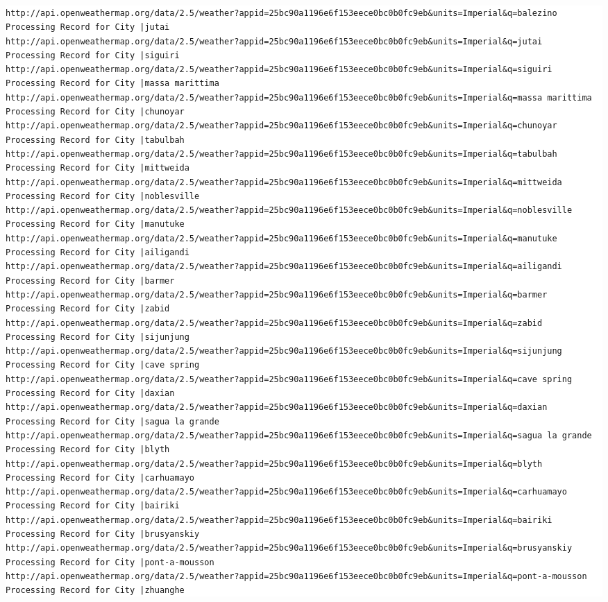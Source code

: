     http://api.openweathermap.org/data/2.5/weather?appid=25bc90a1196e6f153eece0bc0b0fc9eb&units=Imperial&q=balezino
    Processing Record for City |jutai
    http://api.openweathermap.org/data/2.5/weather?appid=25bc90a1196e6f153eece0bc0b0fc9eb&units=Imperial&q=jutai
    Processing Record for City |siguiri
    http://api.openweathermap.org/data/2.5/weather?appid=25bc90a1196e6f153eece0bc0b0fc9eb&units=Imperial&q=siguiri
    Processing Record for City |massa marittima
    http://api.openweathermap.org/data/2.5/weather?appid=25bc90a1196e6f153eece0bc0b0fc9eb&units=Imperial&q=massa marittima
    Processing Record for City |chunoyar
    http://api.openweathermap.org/data/2.5/weather?appid=25bc90a1196e6f153eece0bc0b0fc9eb&units=Imperial&q=chunoyar
    Processing Record for City |tabulbah
    http://api.openweathermap.org/data/2.5/weather?appid=25bc90a1196e6f153eece0bc0b0fc9eb&units=Imperial&q=tabulbah
    Processing Record for City |mittweida
    http://api.openweathermap.org/data/2.5/weather?appid=25bc90a1196e6f153eece0bc0b0fc9eb&units=Imperial&q=mittweida
    Processing Record for City |noblesville
    http://api.openweathermap.org/data/2.5/weather?appid=25bc90a1196e6f153eece0bc0b0fc9eb&units=Imperial&q=noblesville
    Processing Record for City |manutuke
    http://api.openweathermap.org/data/2.5/weather?appid=25bc90a1196e6f153eece0bc0b0fc9eb&units=Imperial&q=manutuke
    Processing Record for City |ailigandi
    http://api.openweathermap.org/data/2.5/weather?appid=25bc90a1196e6f153eece0bc0b0fc9eb&units=Imperial&q=ailigandi
    Processing Record for City |barmer
    http://api.openweathermap.org/data/2.5/weather?appid=25bc90a1196e6f153eece0bc0b0fc9eb&units=Imperial&q=barmer
    Processing Record for City |zabid
    http://api.openweathermap.org/data/2.5/weather?appid=25bc90a1196e6f153eece0bc0b0fc9eb&units=Imperial&q=zabid
    Processing Record for City |sijunjung
    http://api.openweathermap.org/data/2.5/weather?appid=25bc90a1196e6f153eece0bc0b0fc9eb&units=Imperial&q=sijunjung
    Processing Record for City |cave spring
    http://api.openweathermap.org/data/2.5/weather?appid=25bc90a1196e6f153eece0bc0b0fc9eb&units=Imperial&q=cave spring
    Processing Record for City |daxian
    http://api.openweathermap.org/data/2.5/weather?appid=25bc90a1196e6f153eece0bc0b0fc9eb&units=Imperial&q=daxian
    Processing Record for City |sagua la grande
    http://api.openweathermap.org/data/2.5/weather?appid=25bc90a1196e6f153eece0bc0b0fc9eb&units=Imperial&q=sagua la grande
    Processing Record for City |blyth
    http://api.openweathermap.org/data/2.5/weather?appid=25bc90a1196e6f153eece0bc0b0fc9eb&units=Imperial&q=blyth
    Processing Record for City |carhuamayo
    http://api.openweathermap.org/data/2.5/weather?appid=25bc90a1196e6f153eece0bc0b0fc9eb&units=Imperial&q=carhuamayo
    Processing Record for City |bairiki
    http://api.openweathermap.org/data/2.5/weather?appid=25bc90a1196e6f153eece0bc0b0fc9eb&units=Imperial&q=bairiki
    Processing Record for City |brusyanskiy
    http://api.openweathermap.org/data/2.5/weather?appid=25bc90a1196e6f153eece0bc0b0fc9eb&units=Imperial&q=brusyanskiy
    Processing Record for City |pont-a-mousson
    http://api.openweathermap.org/data/2.5/weather?appid=25bc90a1196e6f153eece0bc0b0fc9eb&units=Imperial&q=pont-a-mousson
    Processing Record for City |zhuanghe